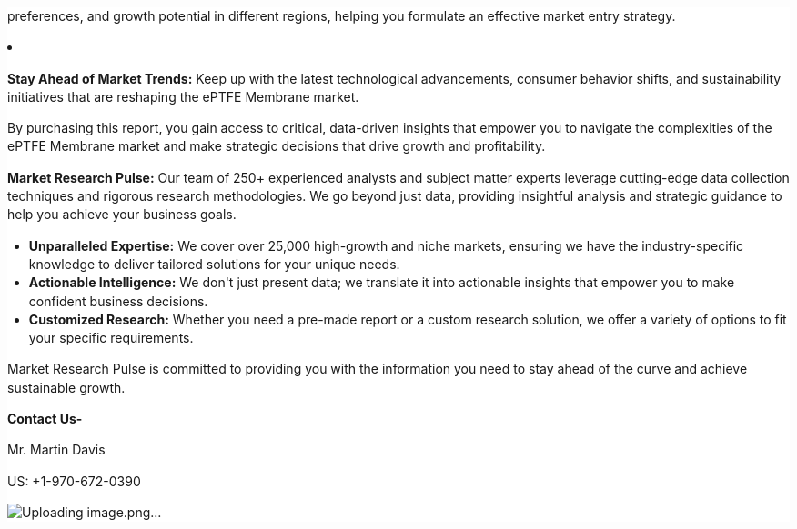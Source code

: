 preferences, and growth potential in different regions, helping you formulate an effective market entry strategy.</p></li><li><p><strong>Stay Ahead of Market Trends:</strong> Keep up with the latest technological advancements, consumer behavior shifts, and sustainability initiatives that are reshaping the ePTFE Membrane market.</p></li></ol><p>By purchasing this report, you gain access to critical, data-driven insights that empower you to navigate the complexities of the ePTFE Membrane market and make strategic decisions that drive growth and profitability.</p><p><strong>Market Research Pulse:</strong>&nbsp;Our team of 250+ experienced analysts and subject matter experts leverage cutting-edge data collection techniques and rigorous research methodologies. We go beyond just data, providing insightful analysis and strategic guidance to help you achieve your business goals.</p><ul><li><strong>Unparalleled Expertise:</strong>&nbsp;We cover over 25,000 high-growth and niche markets, ensuring we have the industry-specific knowledge to deliver tailored solutions for your unique needs.</li><li><strong>Actionable Intelligence:</strong>&nbsp;We don't just present data; we translate it into actionable insights that empower you to make confident business decisions.</li><li><strong>Customized Research:</strong>&nbsp;Whether you need a pre-made report or a custom research solution, we offer a variety of options to fit your specific requirements.</li></ul><p>Market Research Pulse is committed to providing you with the information you need to stay ahead of the curve and achieve sustainable growth.</p><p><strong>Contact Us-</strong></p><p>Mr. Martin Davis</p><p>US: +1-970-672-0390</p>
![Uploading image.png…]()
